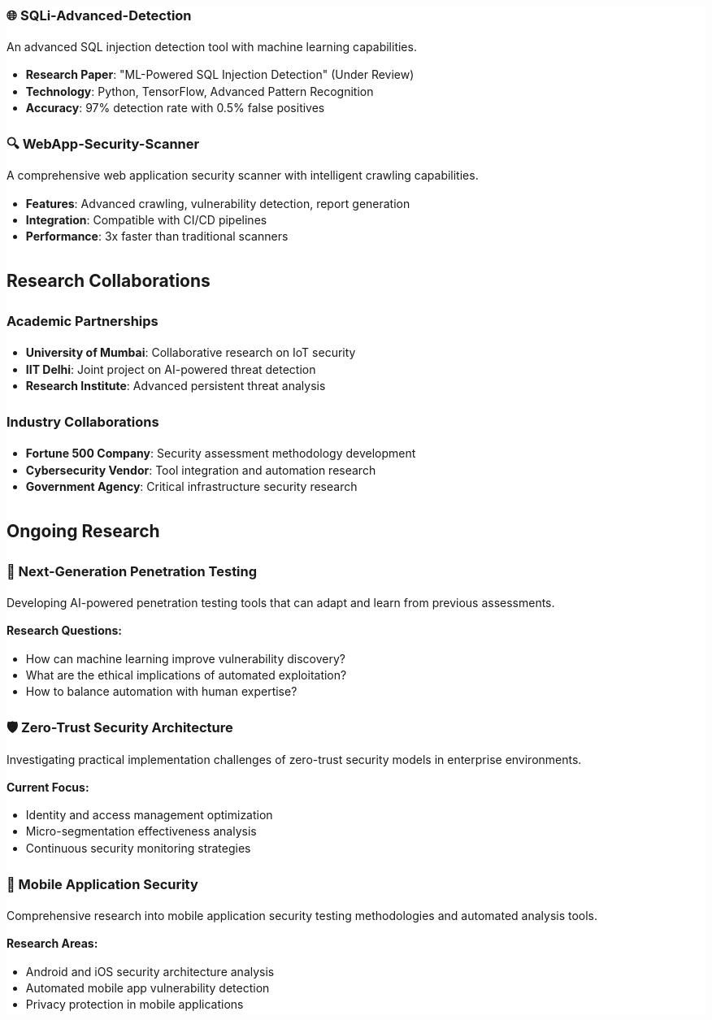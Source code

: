 ### 🌐 SQLi-Advanced-Detection
An advanced SQL injection detection tool with machine learning capabilities.

- **Research Paper**: "ML-Powered SQL Injection Detection" (Under Review)
- **Technology**: Python, TensorFlow, Advanced Pattern Recognition
- **Accuracy**: 97% detection rate with 0.5% false positives

### 🔍 WebApp-Security-Scanner
A comprehensive web application security scanner with intelligent crawling capabilities.

- **Features**: Advanced crawling, vulnerability detection, report generation
- **Integration**: Compatible with CI/CD pipelines
- **Performance**: 3x faster than traditional scanners

## Research Collaborations

### Academic Partnerships
- **University of Mumbai**: Collaborative research on IoT security
- **IIT Delhi**: Joint project on AI-powered threat detection
- **Research Institute**: Advanced persistent threat analysis

### Industry Collaborations
- **Fortune 500 Company**: Security assessment methodology development
- **Cybersecurity Vendor**: Tool integration and automation research
- **Government Agency**: Critical infrastructure security research

## Ongoing Research

### 🚀 Next-Generation Penetration Testing
Developing AI-powered penetration testing tools that can adapt and learn from previous assessments.

**Research Questions:**
- How can machine learning improve vulnerability discovery?
- What are the ethical implications of automated exploitation?
- How to balance automation with human expertise?

### 🛡️ Zero-Trust Security Architecture
Investigating practical implementation challenges of zero-trust security models in enterprise environments.

**Current Focus:**
- Identity and access management optimization
- Micro-segmentation effectiveness analysis
- Continuous security monitoring strategies

### 📱 Mobile Application Security
Comprehensive research into mobile application security testing methodologies and automated analysis tools.

**Research Areas:**
- Android and iOS security architecture analysis
- Automated mobile app vulnerability detection
- Privacy protection in mobile applications
